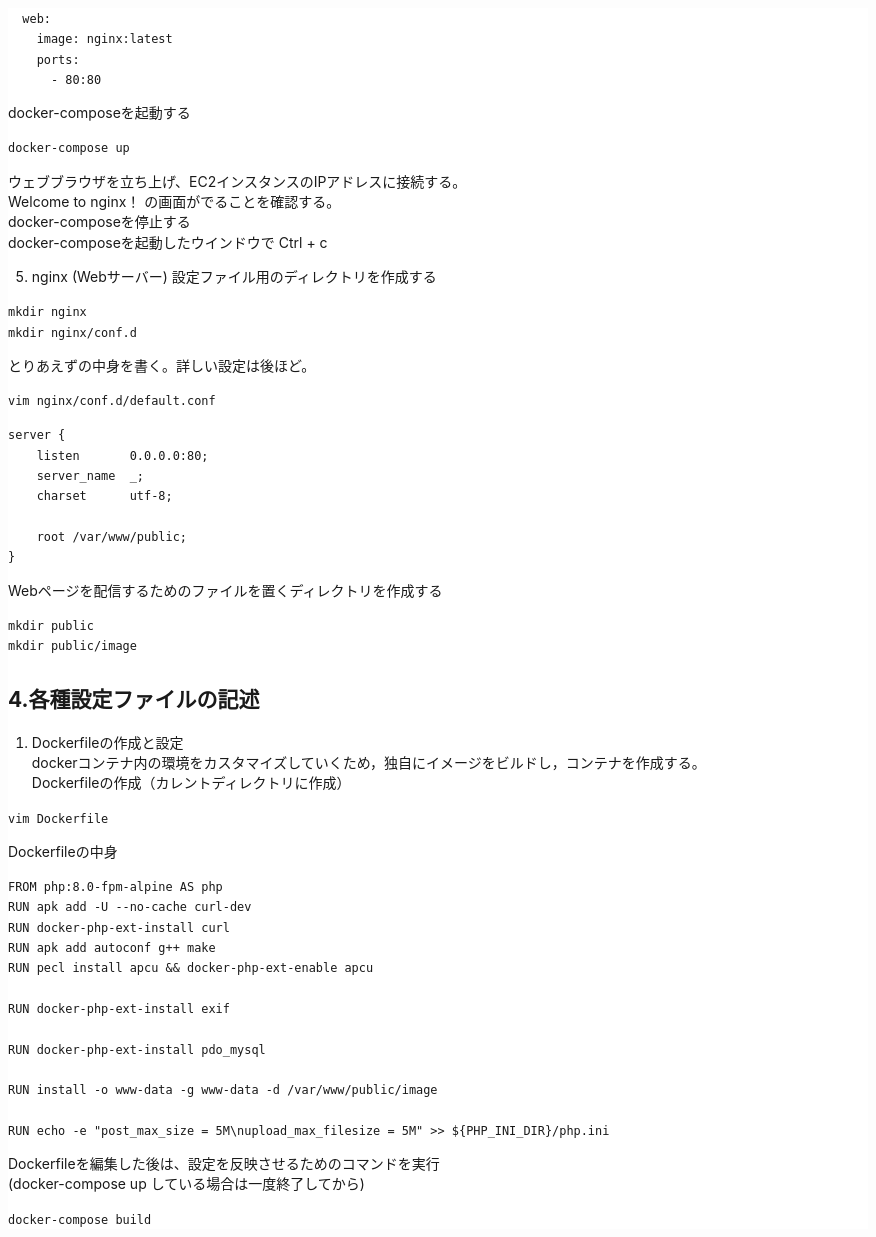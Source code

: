 ```
  web:
    image: nginx:latest
    ports:
      - 80:80
```
  docker-composeを起動する  
```
docker-compose up
```
  ウェブブラウザを立ち上げ、EC2インスタンスのIPアドレスに接続する。  
  Welcome to nginx！ の画面がでることを確認する。  
  docker-composeを停止する  
  docker-composeを起動したウインドウで Ctrl + c  

5. nginx (Webサーバー)
  設定ファイル用のディレクトリを作成する  
```
mkdir nginx
mkdir nginx/conf.d
```
  とりあえずの中身を書く。詳しい設定は後ほど。  
```
vim nginx/conf.d/default.conf
```
```
server {
    listen       0.0.0.0:80;
    server_name  _;
    charset      utf-8;

    root /var/www/public;
}
```
  Webページを配信するためのファイルを置くディレクトリを作成する  
```
mkdir public
mkdir public/image
```

## 4.各種設定ファイルの記述
1. Dockerfileの作成と設定  
  dockerコンテナ内の環境をカスタマイズしていくため，独自にイメージをビルドし，コンテナを作成する。    
  Dockerfileの作成（カレントディレクトリに作成）  
```
vim Dockerfile
```
  Dockerfileの中身  
```
FROM php:8.0-fpm-alpine AS php
RUN apk add -U --no-cache curl-dev
RUN docker-php-ext-install curl
RUN apk add autoconf g++ make
RUN pecl install apcu && docker-php-ext-enable apcu

RUN docker-php-ext-install exif

RUN docker-php-ext-install pdo_mysql

RUN install -o www-data -g www-data -d /var/www/public/image

RUN echo -e "post_max_size = 5M\nupload_max_filesize = 5M" >> ${PHP_INI_DIR}/php.ini
```
  Dockerfileを編集した後は、設定を反映させるためのコマンドを実行  
  (docker-compose up している場合は一度終了してから)  
```
docker-compose build
```